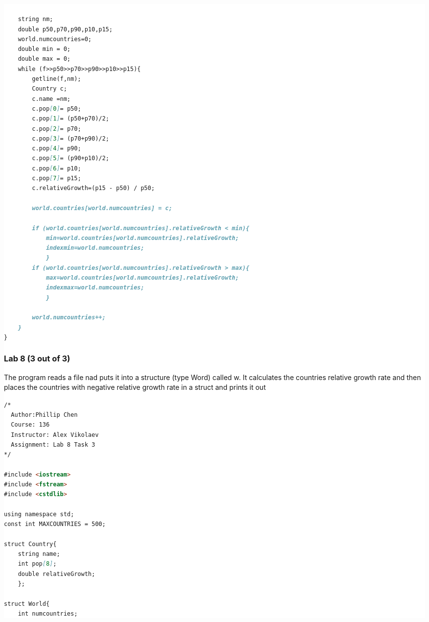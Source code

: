 ```markdown

	string nm;
	double p50,p70,p90,p10,p15;
	world.numcountries=0;
	double min = 0;
	double max = 0;
	while (f>>p50>>p70>>p90>>p10>>p15){
		getline(f,nm);
		Country c;
		c.name =nm;
		c.pop[0]= p50;
		c.pop[1]= (p50+p70)/2;
		c.pop[2]= p70;
		c.pop[3]= (p70+p90)/2;
		c.pop[4]= p90;
		c.pop[5]= (p90+p10)/2;
		c.pop[6]= p10;
		c.pop[7]= p15;
		c.relativeGrowth=(p15 - p50) / p50;
			
		world.countries[world.numcountries] = c;

		if (world.countries[world.numcountries].relativeGrowth < min){
			min=world.countries[world.numcountries].relativeGrowth;
			indexmin=world.numcountries;
			}
		if (world.countries[world.numcountries].relativeGrowth > max){
			max=world.countries[world.numcountries].relativeGrowth;
			indexmax=world.numcountries;
			}
			
		world.numcountries++;
	}
}
```

### Lab 8 (3 out of 3)
The program reads a file nad puts it into a structure (type Word) called w.
It calculates the countries relative growth rate and then
places the countries with negative relative growth rate in a struct and prints it out 
```markdown
/*
  Author:Phillip Chen
  Course: 136
  Instructor: Alex Vikolaev
  Assignment: Lab 8 Task 3
*/

#include <iostream>
#include <fstream>
#include <cstdlib>

using namespace std;
const int MAXCOUNTRIES = 500;

struct Country{
	string name;
	int pop[8];
	double relativeGrowth;
	};
	
struct World{
	int numcountries;
```